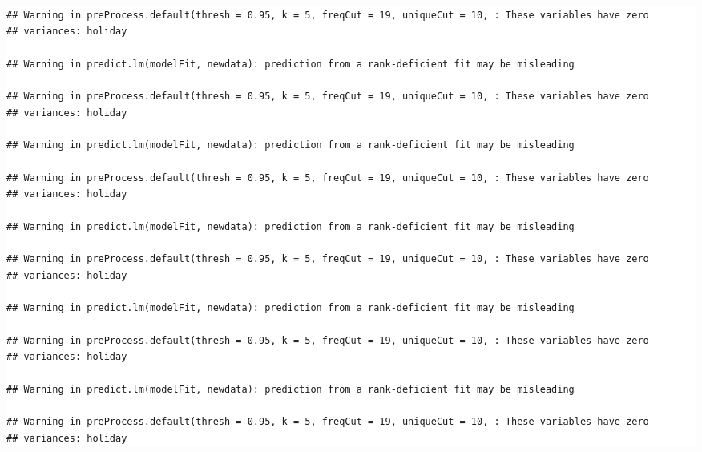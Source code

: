    ## Warning in preProcess.default(thresh = 0.95, k = 5, freqCut = 19, uniqueCut = 10, : These variables have zero
    ## variances: holiday

    ## Warning in predict.lm(modelFit, newdata): prediction from a rank-deficient fit may be misleading

    ## Warning in preProcess.default(thresh = 0.95, k = 5, freqCut = 19, uniqueCut = 10, : These variables have zero
    ## variances: holiday

    ## Warning in predict.lm(modelFit, newdata): prediction from a rank-deficient fit may be misleading

    ## Warning in preProcess.default(thresh = 0.95, k = 5, freqCut = 19, uniqueCut = 10, : These variables have zero
    ## variances: holiday

    ## Warning in predict.lm(modelFit, newdata): prediction from a rank-deficient fit may be misleading

    ## Warning in preProcess.default(thresh = 0.95, k = 5, freqCut = 19, uniqueCut = 10, : These variables have zero
    ## variances: holiday

    ## Warning in predict.lm(modelFit, newdata): prediction from a rank-deficient fit may be misleading

    ## Warning in preProcess.default(thresh = 0.95, k = 5, freqCut = 19, uniqueCut = 10, : These variables have zero
    ## variances: holiday

    ## Warning in predict.lm(modelFit, newdata): prediction from a rank-deficient fit may be misleading

    ## Warning in preProcess.default(thresh = 0.95, k = 5, freqCut = 19, uniqueCut = 10, : These variables have zero
    ## variances: holiday
